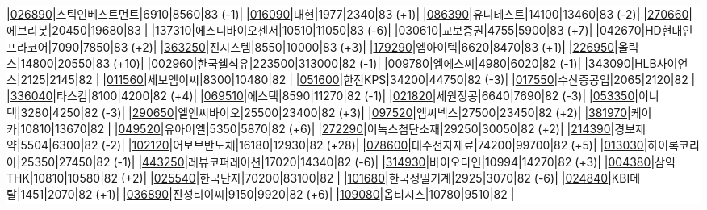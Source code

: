 |[026890](https://finance.daum.net/quotes/A026890)|스틱인베스트먼트|6910|8560|83 (-1)|
|[016090](https://finance.daum.net/quotes/A016090)|대현|1977|2340|83 (+1)|
|[086390](https://finance.daum.net/quotes/A086390)|유니테스트|14100|13460|83 (-2)|
|[270660](https://finance.daum.net/quotes/A270660)|에브리봇|20450|19680|83 |
|[137310](https://finance.daum.net/quotes/A137310)|에스디바이오센서|10510|11050|83 (-6)|
|[030610](https://finance.daum.net/quotes/A030610)|교보증권|4755|5900|83 (+7)|
|[042670](https://finance.daum.net/quotes/A042670)|HD현대인프라코어|7090|7850|83 (+2)|
|[363250](https://finance.daum.net/quotes/A363250)|진시스템|8550|10000|83 (+3)|
|[179290](https://finance.daum.net/quotes/A179290)|엠아이텍|6620|8470|83 (+1)|
|[226950](https://finance.daum.net/quotes/A226950)|올릭스|14800|20550|83 (+10)|
|[002960](https://finance.daum.net/quotes/A002960)|한국쉘석유|223500|313000|82 (-1)|
|[009780](https://finance.daum.net/quotes/A009780)|엠에스씨|4980|6020|82 (-1)|
|[343090](https://finance.daum.net/quotes/A343090)|HLB사이언스|2125|2145|82 |
|[011560](https://finance.daum.net/quotes/A011560)|세보엠이씨|8300|10480|82 |
|[051600](https://finance.daum.net/quotes/A051600)|한전KPS|34200|44750|82 (-3)|
|[017550](https://finance.daum.net/quotes/A017550)|수산중공업|2065|2120|82 |
|[336040](https://finance.daum.net/quotes/A336040)|타스컴|8100|4200|82 (+4)|
|[069510](https://finance.daum.net/quotes/A069510)|에스텍|8590|11270|82 (-1)|
|[021820](https://finance.daum.net/quotes/A021820)|세원정공|6640|7690|82 (-3)|
|[053350](https://finance.daum.net/quotes/A053350)|이니텍|3280|4250|82 (-3)|
|[290650](https://finance.daum.net/quotes/A290650)|엘앤씨바이오|25500|23400|82 (+3)|
|[097520](https://finance.daum.net/quotes/A097520)|엠씨넥스|27500|23450|82 (+2)|
|[381970](https://finance.daum.net/quotes/A381970)|케이카|10810|13670|82 |
|[049520](https://finance.daum.net/quotes/A049520)|유아이엘|5350|5870|82 (+6)|
|[272290](https://finance.daum.net/quotes/A272290)|이녹스첨단소재|29250|30050|82 (+2)|
|[214390](https://finance.daum.net/quotes/A214390)|경보제약|5504|6300|82 (-2)|
|[102120](https://finance.daum.net/quotes/A102120)|어보브반도체|16180|12930|82 (+28)|
|[078600](https://finance.daum.net/quotes/A078600)|대주전자재료|74200|99700|82 (+5)|
|[013030](https://finance.daum.net/quotes/A013030)|하이록코리아|25350|27450|82 (-1)|
|[443250](https://finance.daum.net/quotes/A443250)|레뷰코퍼레이션|17020|14340|82 (-6)|
|[314930](https://finance.daum.net/quotes/A314930)|바이오다인|10994|14270|82 (+3)|
|[004380](https://finance.daum.net/quotes/A004380)|삼익THK|10810|10580|82 (+2)|
|[025540](https://finance.daum.net/quotes/A025540)|한국단자|70200|83100|82 |
|[101680](https://finance.daum.net/quotes/A101680)|한국정밀기계|2925|3070|82 (-6)|
|[024840](https://finance.daum.net/quotes/A024840)|KBI메탈|1451|2070|82 (+1)|
|[036890](https://finance.daum.net/quotes/A036890)|진성티이씨|9150|9920|82 (+6)|
|[109080](https://finance.daum.net/quotes/A109080)|옵티시스|10780|9510|82 |